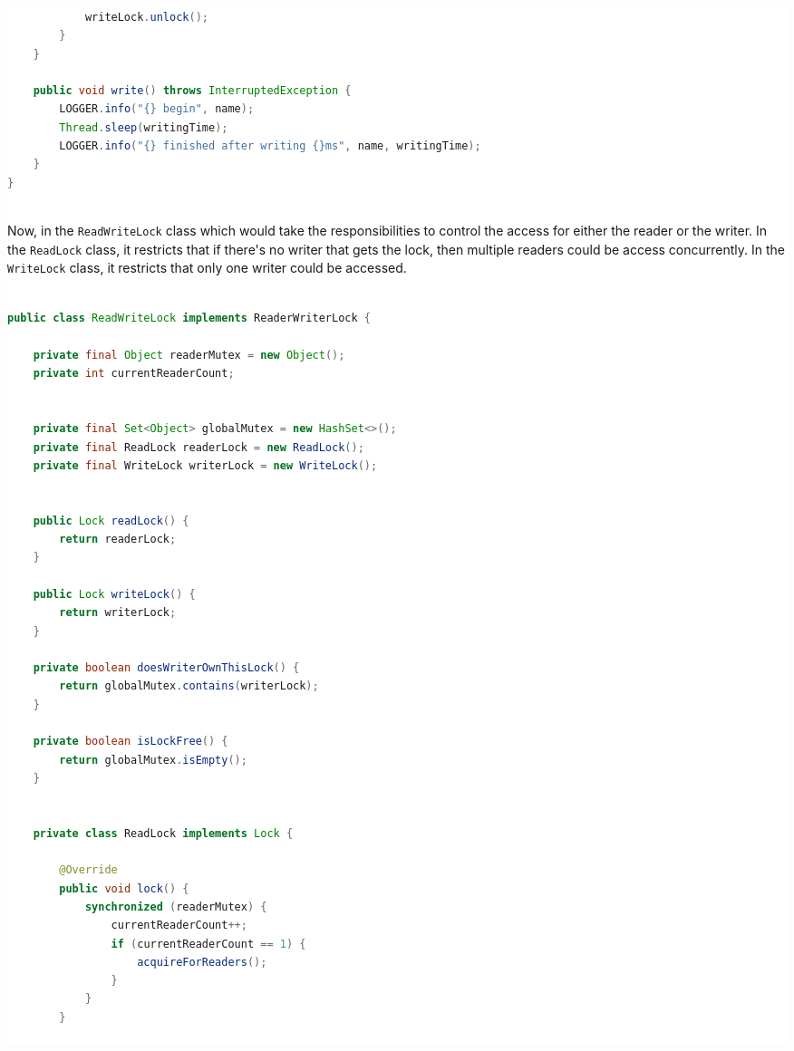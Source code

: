 ```java
            writeLock.unlock();
        }
    }
    
    public void write() throws InterruptedException {
        LOGGER.info("{} begin", name);
        Thread.sleep(writingTime);
        LOGGER.info("{} finished after writing {}ms", name, writingTime);
    }
}



```


Now, in the `ReadWriteLock` class which would take the responsibilities to control the access for either the reader or the writer. 
In the `ReadLock` class, it restricts that if there's no writer that gets the lock, then multiple readers could be access concurrently.
In the `WriteLock` class, it restricts that only one writer could be accessed.

```java

public class ReadWriteLock implements ReaderWriterLock {

    private final Object readerMutex = new Object();
    private int currentReaderCount;


    private final Set<Object> globalMutex = new HashSet<>();
    private final ReadLock readerLock = new ReadLock();
    private final WriteLock writerLock = new WriteLock();


    public Lock readLock() {
        return readerLock;
    }

    public Lock writeLock() {
        return writerLock;
    }

    private boolean doesWriterOwnThisLock() {
        return globalMutex.contains(writerLock);
    }

    private boolean isLockFree() {
        return globalMutex.isEmpty();
    }


    private class ReadLock implements Lock {

        @Override
        public void lock() {
            synchronized (readerMutex) {
                currentReaderCount++;
                if (currentReaderCount == 1) {
                    acquireForReaders();
                }
            }
        }
        
```